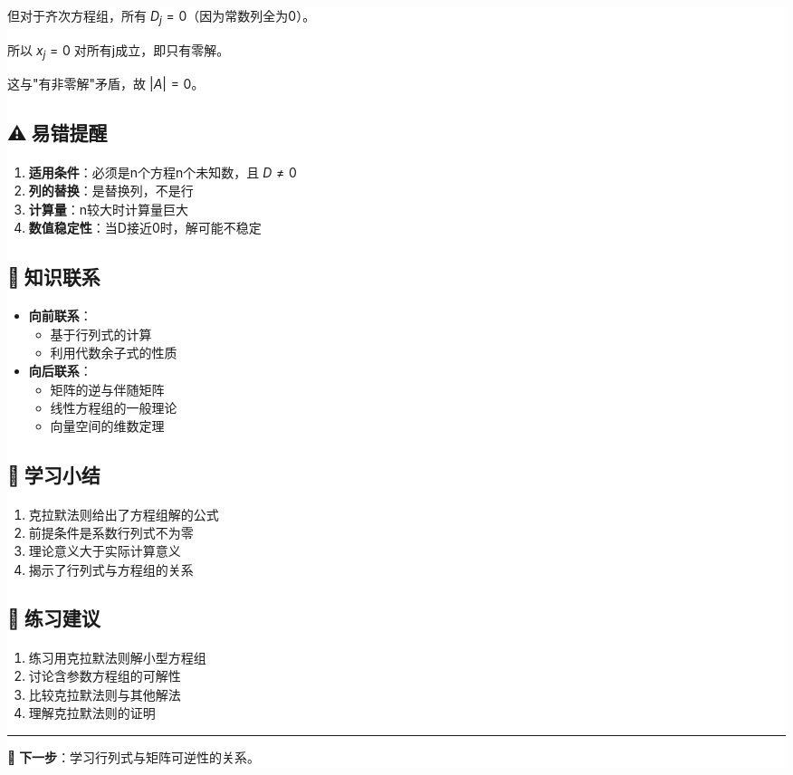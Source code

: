 但对于齐次方程组，所有 $D_j = 0$（因为常数列全为0）。

所以 $x_j = 0$ 对所有j成立，即只有零解。

这与"有非零解"矛盾，故 $|A| = 0$。

## ⚠️ 易错提醒

1. **适用条件**：必须是n个方程n个未知数，且 $D \neq 0$
2. **列的替换**：是替换列，不是行
3. **计算量**：n较大时计算量巨大
4. **数值稳定性**：当D接近0时，解可能不稳定

## 🔗 知识联系

- **向前联系**：
  - 基于行列式的计算
  - 利用代数余子式的性质
- **向后联系**：
  - 矩阵的逆与伴随矩阵
  - 线性方程组的一般理论
  - 向量空间的维数定理

## 📝 学习小结

1. 克拉默法则给出了方程组解的公式
2. 前提条件是系数行列式不为零
3. 理论意义大于实际计算意义
4. 揭示了行列式与方程组的关系

## 🎯 练习建议

1. 练习用克拉默法则解小型方程组
2. 讨论含参数方程组的可解性
3. 比较克拉默法则与其他解法
4. 理解克拉默法则的证明

---

🚀 **下一步**：学习行列式与矩阵可逆性的关系。